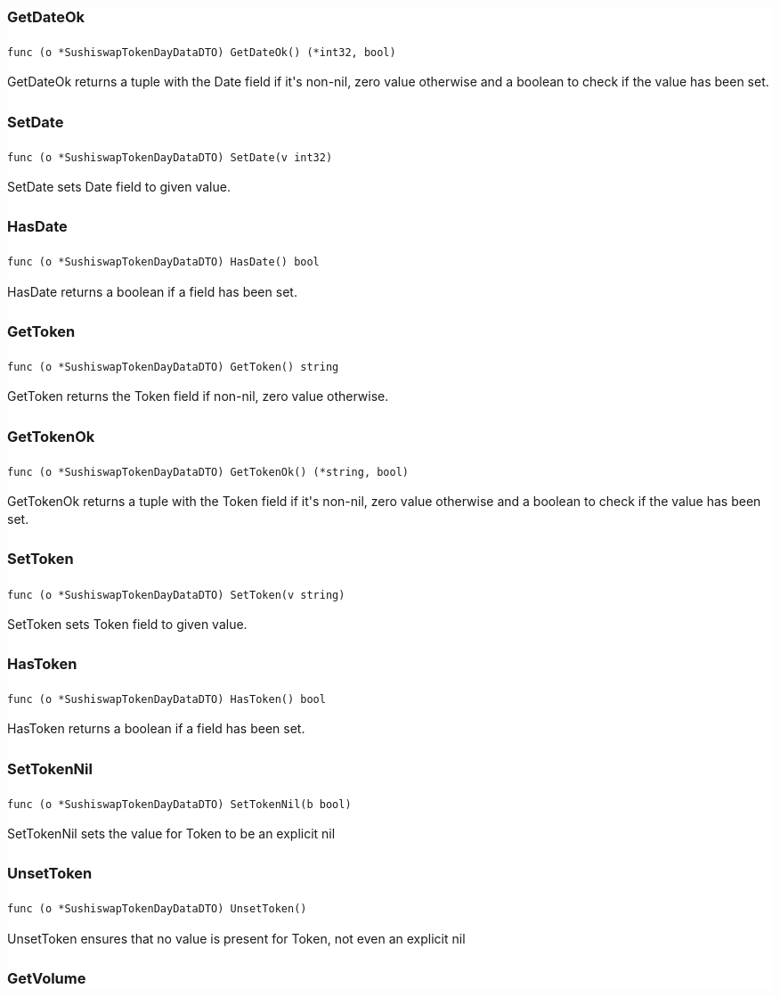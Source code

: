 ### GetDateOk

`func (o *SushiswapTokenDayDataDTO) GetDateOk() (*int32, bool)`

GetDateOk returns a tuple with the Date field if it's non-nil, zero value otherwise
and a boolean to check if the value has been set.

### SetDate

`func (o *SushiswapTokenDayDataDTO) SetDate(v int32)`

SetDate sets Date field to given value.

### HasDate

`func (o *SushiswapTokenDayDataDTO) HasDate() bool`

HasDate returns a boolean if a field has been set.

### GetToken

`func (o *SushiswapTokenDayDataDTO) GetToken() string`

GetToken returns the Token field if non-nil, zero value otherwise.

### GetTokenOk

`func (o *SushiswapTokenDayDataDTO) GetTokenOk() (*string, bool)`

GetTokenOk returns a tuple with the Token field if it's non-nil, zero value otherwise
and a boolean to check if the value has been set.

### SetToken

`func (o *SushiswapTokenDayDataDTO) SetToken(v string)`

SetToken sets Token field to given value.

### HasToken

`func (o *SushiswapTokenDayDataDTO) HasToken() bool`

HasToken returns a boolean if a field has been set.

### SetTokenNil

`func (o *SushiswapTokenDayDataDTO) SetTokenNil(b bool)`

 SetTokenNil sets the value for Token to be an explicit nil

### UnsetToken
`func (o *SushiswapTokenDayDataDTO) UnsetToken()`

UnsetToken ensures that no value is present for Token, not even an explicit nil
### GetVolume
